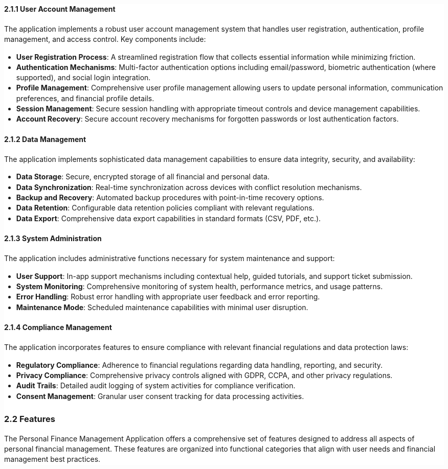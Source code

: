 #### 2.1.1 User Account Management

The application implements a robust user account management system that handles user registration, authentication, profile management, and access control. Key components include:

- **User Registration Process**: A streamlined registration flow that collects essential information while minimizing friction.
- **Authentication Mechanisms**: Multi-factor authentication options including email/password, biometric authentication (where supported), and social login integration.
- **Profile Management**: Comprehensive user profile management allowing users to update personal information, communication preferences, and financial profile details.
- **Session Management**: Secure session handling with appropriate timeout controls and device management capabilities.
- **Account Recovery**: Secure account recovery mechanisms for forgotten passwords or lost authentication factors.

#### 2.1.2 Data Management

The application implements sophisticated data management capabilities to ensure data integrity, security, and availability:

- **Data Storage**: Secure, encrypted storage of all financial and personal data.
- **Data Synchronization**: Real-time synchronization across devices with conflict resolution mechanisms.
- **Backup and Recovery**: Automated backup procedures with point-in-time recovery options.
- **Data Retention**: Configurable data retention policies compliant with relevant regulations.
- **Data Export**: Comprehensive data export capabilities in standard formats (CSV, PDF, etc.).

#### 2.1.3 System Administration

The application includes administrative functions necessary for system maintenance and support:

- **User Support**: In-app support mechanisms including contextual help, guided tutorials, and support ticket submission.
- **System Monitoring**: Comprehensive monitoring of system health, performance metrics, and usage patterns.
- **Error Handling**: Robust error handling with appropriate user feedback and error reporting.
- **Maintenance Mode**: Scheduled maintenance capabilities with minimal user disruption.

#### 2.1.4 Compliance Management

The application incorporates features to ensure compliance with relevant financial regulations and data protection laws:

- **Regulatory Compliance**: Adherence to financial regulations regarding data handling, reporting, and security.
- **Privacy Compliance**: Comprehensive privacy controls aligned with GDPR, CCPA, and other privacy regulations.
- **Audit Trails**: Detailed audit logging of system activities for compliance verification.
- **Consent Management**: Granular user consent tracking for data processing activities.

### 2.2 Features

The Personal Finance Management Application offers a comprehensive set of features designed to address all aspects of personal financial management. These features are organized into functional categories that align with user needs and financial management best practices.
